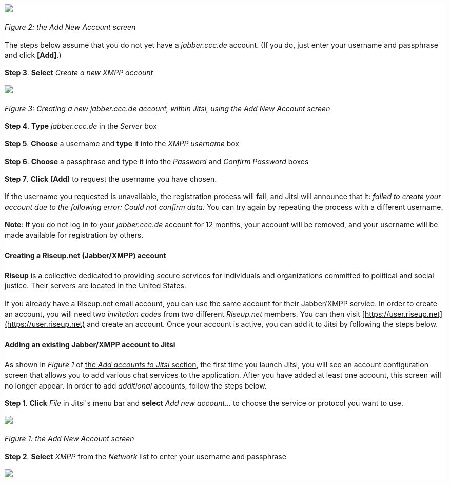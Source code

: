 ![](/sites/securityinabox.org/files/media/jitsi-lin-en-v01-211-xmpp.png)

*Figure 2: the Add New Account screen*

The steps below assume that you do not yet have a *jabber.ccc.de* account. (If you do, just enter your username and passphrase and click **[Add]**.)

**Step 3**. **Select** *Create a new XMPP account*

![](/sites/securityinabox.org/files/media/jitsi-lin-en-v01-212-new.png)

*Figure 3: Creating a new jabber.ccc.de account, within Jitsi, using the Add New Account screen*

**Step 4**. **Type** *jabber.ccc.de* in the *Server* box

**Step 5**. **Choose** a username and **type** it into the *XMPP username* box

**Step 6**. **Choose** a passphrase and type it into the *Password* and *Confirm Password* boxes

**Step 7**. **Click** **[Add]** to request the username you have chosen. 

If the username you requested is unavailable, the registration process will fail, and Jitsi will announce that it: *failed to create your account due to the following error: Could not confirm data.* You can try again by repeating the process with a different username.

**Note**: If you do not log in to your *jabber.ccc.de* account for 12 months, your account will be removed, and your username will be made available for registration by others.


#### Creating a Riseup.net (Jabber/XMPP) account

[**Riseup**](https://help.riseup.net/en/about-us) is a collective dedicated to providing secure services for individuals and organizations committed to political and social justice. Their servers are located in the United States.

If you already have a [Riseup.net email account](../riseup/internet), you can use the same account for their [Jabber/XMPP service](https://www.riseup.net/en/chat). In order to create an account, you will need two *invitation codes* from two different *Riseup.net* members. You can then visit [https://user.riseup.net](https://user.riseup.net) and create an account. Once your account is active, you can add it to Jitsi by following the steps below.


#### Adding an existing Jabber/XMPP account to Jitsi 

As shown in *Figure 1* of [the *Add accounts to Jitsi* section](#2270), the first time you launch Jitsi, you will see an account configuration screen that allows you to add various chat services to the application. After you have added at least one account, this screen will no longer appear. In order to add *additional* accounts, follow the steps below. 

**Step 1**. **Click** *File* in Jitsi's menu bar and **select** *Add new account...* to choose the service or protocol you want to use.

![](/sites/securityinabox.org/files/media/jitsi-lin-en-v01-207-add_accounts.png)

*Figure 1: the Add New Account screen*

**Step 2**. **Select** *XMPP* from the *Network* list to enter your username and passphrase

![](/sites/securityinabox.org/files/media/jitsi-lin-en-v01-211-xmpp.png)
